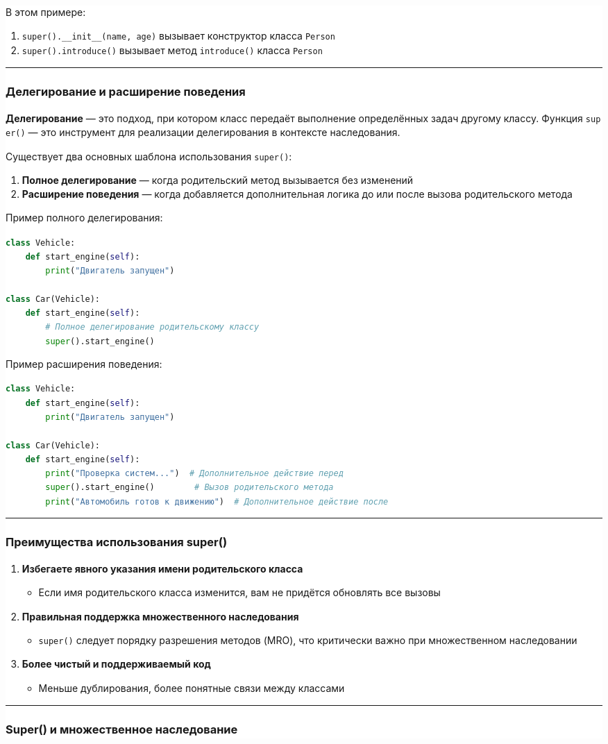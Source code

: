 
В этом примере:
1. `super().__init__(name, age)` вызывает конструктор класса `Person`
2. `super().introduce()` вызывает метод `introduce()` класса `Person`

---
### Делегирование и расширение поведения

**Делегирование** — это подход, при котором класс передаёт выполнение определённых задач другому классу. Функция `super()` — это инструмент для реализации делегирования в контексте наследования.

Существует два основных шаблона использования `super()`:
1. **Полное делегирование** — когда родительский метод вызывается без изменений
2. **Расширение поведения** — когда добавляется дополнительная логика до или после вызова родительского метода

Пример полного делегирования:
```python
class Vehicle:
    def start_engine(self):
        print("Двигатель запущен")

class Car(Vehicle):
    def start_engine(self):
        # Полное делегирование родительскому классу
        super().start_engine()
```

Пример расширения поведения:
```python
class Vehicle:
    def start_engine(self):
        print("Двигатель запущен")

class Car(Vehicle):
    def start_engine(self):
        print("Проверка систем...")  # Дополнительное действие перед
        super().start_engine()        # Вызов родительского метода
        print("Автомобиль готов к движению")  # Дополнительное действие после
```

---
### Преимущества использования super()

1. **Избегаете явного указания имени родительского класса**
   - Если имя родительского класса изменится, вам не придётся обновлять все вызовы

2. **Правильная поддержка множественного наследования**
   - `super()` следует порядку разрешения методов (MRO), что критически важно при множественном наследовании

3. **Более чистый и поддерживаемый код**
   - Меньше дублирования, более понятные связи между классами

---
### Super() и множественное наследование
